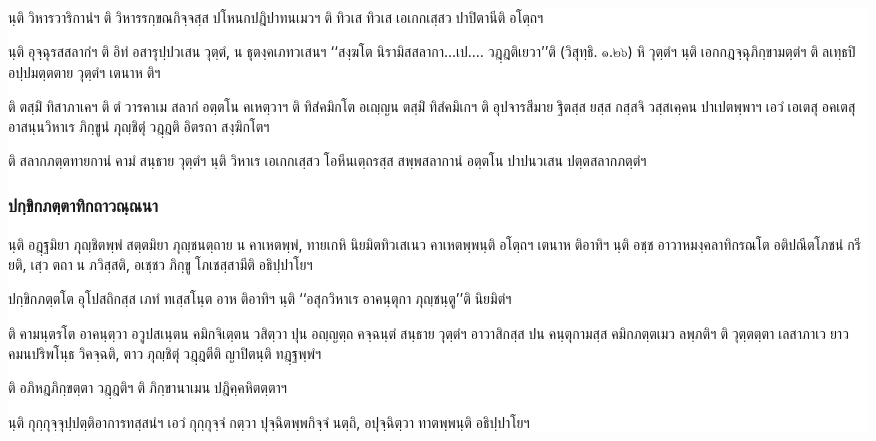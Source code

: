 
<p>นฺติ วิหารวาริกานํฯ ติ วิหารรกฺขณกิจฺจสฺส ปโหนกปฎิปาทนเมวฯ ติ ทิวเส ทิวเส เอเกกเสฺสว ปาปิตานีติ อโตฺถฯ</p>


<p>นฺติ อุจฺฉุรสสลากํฯ ติ อิทํ อสารุปฺปวเสน วุตฺตํ, น ธุตงฺคเภทวเสนฯ ‘‘สงฺฆโต นิรามิสสลากา…เป.… วฎฺฎติเยวา’’ติ (วิสุทฺธิ. ๑.๒๖) หิ  วุตฺตํฯ นฺติ เอกกฎจฺฉุภิกฺขามตฺตํฯ ติ ลเทฺธปิ อปฺปมตฺตตาย วุตฺตํฯ เตนาห ติฯ</p>


<p>ติ ตสฺมิํ ทิสาภาเคฯ ติ ตํ วารคาเม สลากํ อตฺตโน คเหตฺวาฯ ติ ทิสํคมิกโต อเญฺญน ตสฺมิํ ทิสํคมิเกฯ ติ อุปจารสีมาย ฐิตสฺส ยสฺส กสฺสจิ วสฺสเคฺคน ปาเปตพฺพาฯ เอวํ เอเตสุ อคเตสุ อาสนฺนวิหาเร ภิกฺขูนํ ภุญฺชิตุํ วฎฺฎติ อิตรถา สงฺฆิกโตฯ</p>


<p>ติ สลากภตฺตทายกานํ คามํ สนฺธาย วุตฺตํฯ นฺติ วิหาเร เอเกกเสฺสว โอหีนเตฺถรสฺส สพฺพสลากานํ อตฺตโน ปาปนวเสน ปตฺตสลากภตฺตํฯ</p>

</p>


<h3>ปกฺขิกภตฺตาทิกถาวณฺณนา</h3>
<p>  นฺติ อฎฺฐมิยา ภุญฺชิตพฺพํ สตฺตมิยา ภุญฺชนตฺถาย น คาเหตพฺพํ, ทายเกหิ นิยมิตทิวเสเนว คาเหตพฺพนฺติ อโตฺถฯ เตนาห ติอาทิฯ นฺติ อชฺช อาวาหมงฺคลาทิกรณโต อติปณีตโภชนํ กรียติ, เสฺว ตถา น ภวิสฺสติ, อเชฺชว ภิกฺขู โภเชสฺสามีติ อธิปฺปาโยฯ</p>


<p>ปกฺขิกภตฺตโต  อุโปสถิกสฺส เภทํ ทเสฺสโนฺต อาห ติอาทิฯ นฺติ ‘‘อสุกวิหาเร อาคนฺตุกา ภุญฺชนฺตู’’ติ นิยมิตํฯ</p>


<p>ติ คามนฺตรโต อาคนฺตฺวา อวูปสเนฺตน คมิกจิเตฺตน วสิตฺวา ปุน อญฺญตฺถ คจฺฉนฺตํ สนฺธาย วุตฺตํฯ อาวาสิกสฺส ปน คนฺตุกามสฺส คมิกภตฺตเมว ลพฺภติฯ ติ วุตฺตตฺตา เลสาภาเว ยาว คมนปริพโนฺธ วิคจฺฉติ, ตาว ภุญฺชิตุํ วฎฺฎตีติ ญาปิตนฺติ ทฎฺฐพฺพํฯ</p>


<p>ติ อภิหฎภิกฺขตฺตา วฎฺฎติฯ ติ ภิกฺขานาเมน ปฎิคฺคหิตตฺตาฯ</p>


<p>นฺติ กุกฺกุจฺจุปฺปตฺติอาการทสฺสนํฯ เอวํ กุกฺกุจฺจํ กตฺวา ปุจฺฉิตพฺพกิจฺจํ นตฺถิ, อปุจฺฉิตฺวา ทาตพฺพนฺติ อธิปฺปาโยฯ</p>

</p>

</p>





